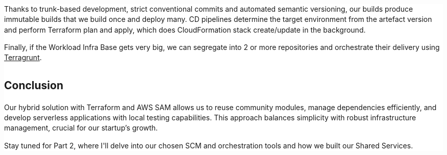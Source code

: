 Thanks to trunk-based development, strict conventional commits and automated semantic versioning, our builds produce immutable builds that we build once and deploy many. CD pipelines determine the target environment from the artefact version and perform Terraform plan and apply, which does CloudFormation stack create/update in the background.

Finally, if the Workload Infra Base gets very big, we can segregate into 2 or more repositories and orchestrate their delivery using [Terragrunt](https://terragrunt.gruntwork.io/).

## Conclusion

Our hybrid solution with Terraform and AWS SAM allows us to reuse community modules, manage dependencies efficiently, and develop serverless applications with local testing capabilities. This approach balances simplicity with robust infrastructure management, crucial for our startup’s growth.

Stay tuned for Part 2, where I'll delve into our chosen SCM and orchestration tools and how we built our Shared Services.
